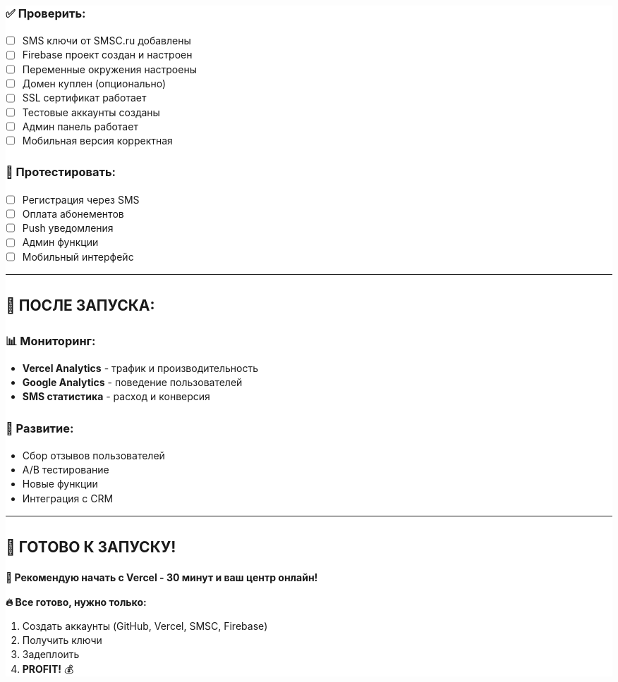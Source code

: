 ### ✅ Проверить:
- [ ] SMS ключи от SMSC.ru добавлены
- [ ] Firebase проект создан и настроен
- [ ] Переменные окружения настроены
- [ ] Домен куплен (опционально)  
- [ ] SSL сертификат работает
- [ ] Тестовые аккаунты созданы
- [ ] Админ панель работает
- [ ] Мобильная версия корректная

### 🧪 Протестировать:
- [ ] Регистрация через SMS
- [ ] Оплата абонементов  
- [ ] Push уведомления
- [ ] Админ функции
- [ ] Мобильный интерфейс

---

## 🎊 ПОСЛЕ ЗАПУСКА:

### 📊 Мониторинг:
- **Vercel Analytics** - трафик и производительность
- **Google Analytics** - поведение пользователей
- **SMS статистика** - расход и конверсия

### 🚀 Развитие:
- Сбор отзывов пользователей
- A/B тестирование
- Новые функции
- Интеграция с CRM

---

## 💪 ГОТОВО К ЗАПУСКУ!

**🎯 Рекомендую начать с Vercel - 30 минут и ваш центр онлайн!**

**🔥 Все готово, нужно только:**
1. Создать аккаунты (GitHub, Vercel, SMSC, Firebase)
2. Получить ключи  
3. Задеплоить
4. **PROFIT!** 💰